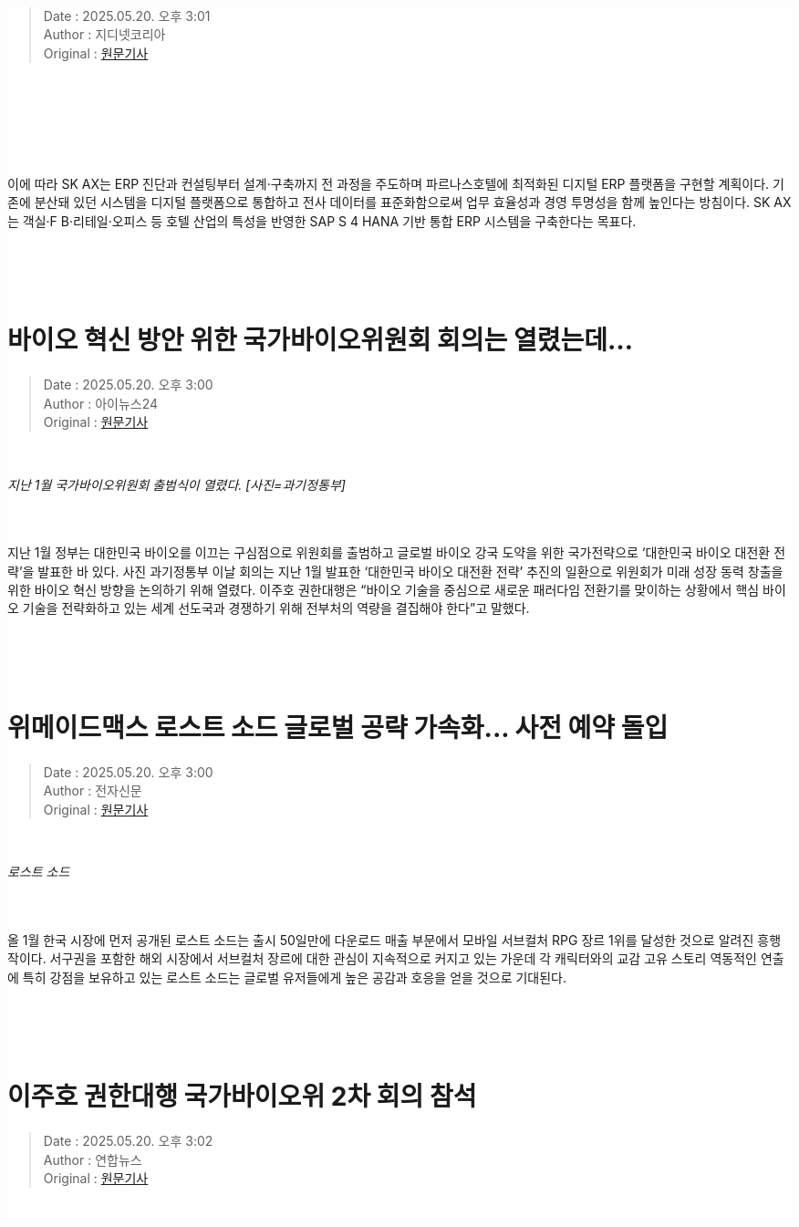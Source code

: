 > Date : 2025.05.20. 오후 3:01  
> Author : 지디넷코리아  
> Original : [원문기사](https://n.news.naver.com/mnews/article/092/0002374997?sid=105)  
<br/>  
  
<img alt="" class="_LAZY_LOADING _LAZY_LOADING_INIT_HIDE" src="https://imgnews.pstatic.net/image/092/2025/05/20/0002374997_001_20250520150112530.jpg?type=w860" id="img1" style="display: none;"></img>  
<br/><br/>  
  
이에 따라 SK AX는 ERP 진단과 컨설팅부터 설계·구축까지 전 과정을 주도하며 파르나스호텔에 최적화된 디지털 ERP 플랫폼을 구현할 계획이다.
기존에 분산돼 있던 시스템을 디지털 플랫폼으로 통합하고 전사 데이터를 표준화함으로써 업무 효율성과 경영 투명성을 함께 높인다는 방침이다.
SK AX는 객실·F B·리테일·오피스 등 호텔 산업의 특성을 반영한 SAP S 4 HANA 기반 통합 ERP 시스템을 구축한다는 목표다.  
<br/><br/><br/>  

  
# 바이오 혁신 방안 위한 국가바이오위원회 회의는 열렸는데…  
  
> Date : 2025.05.20. 오후 3:00  
> Author : 아이뉴스24  
> Original : [원문기사](https://n.news.naver.com/mnews/article/031/0000933762?sid=105)  
<br/>  
  
<img alt="지난 1월 국가바이오위원회 출범식이 열렸다. [사진=과기정통부]" class="_LAZY_LOADING _LAZY_LOADING_INIT_HIDE" src="https://imgnews.pstatic.net/image/031/2025/05/20/0000933762_001_20250520150019458.jpg?type=w860" id="img1" style="display: none;"></img><em class="img_desc">지난 1월 국가바이오위원회 출범식이 열렸다. [사진=과기정통부]</em>  
<br/><br/>  
  
지난 1월 정부는 대한민국 바이오를 이끄는 구심점으로 위원회를 출범하고 글로벌 바이오 강국 도약을 위한 국가전략으로 ‘대한민국 바이오 대전환 전략’을 발표한 바 있다.
사진 과기정통부 이날 회의는 지난 1월 발표한 ‘대한민국 바이오 대전환 전략’ 추진의 일환으로 위원회가 미래 성장 동력 창출을 위한 바이오 혁신 방향을 논의하기 위해 열렸다.
이주호 권한대행은 “바이오 기술을 중심으로 새로운 패러다임 전환기를 맞이하는 상황에서 핵심 바이오 기술을 전략화하고 있는 세계 선도국과 경쟁하기 위해 전부처의 역량을 결집해야 한다”고 말했다.  
<br/><br/><br/>  

  
# 위메이드맥스 로스트 소드 글로벌 공략 가속화... 사전 예약 돌입  
  
> Date : 2025.05.20. 오후 3:00  
> Author : 전자신문  
> Original : [원문기사](https://n.news.naver.com/mnews/article/030/0003314177?sid=105)  
<br/>  
  
<img alt="로스트 소드" class="_LAZY_LOADING _LAZY_LOADING_INIT_HIDE" src="https://imgnews.pstatic.net/image/030/2025/05/20/0003314177_001_20250520150019001.jpg?type=w860" id="img1" style="display: none;"></img><em class="img_desc">로스트 소드</em>  
<br/><br/>  
  
올 1월 한국 시장에 먼저 공개된 로스트 소드는 출시 50일만에 다운로드 매출 부문에서 모바일 서브컬처 RPG 장르 1위를 달성한 것으로 알려진 흥행작이다.
서구권을 포함한 해외 시장에서 서브컬처 장르에 대한 관심이 지속적으로 커지고 있는 가운데 각 캐릭터와의 교감 고유 스토리 역동적인 연출에 특히 강점을 보유하고 있는 로스트 소드는 글로벌 유저들에게 높은 공감과 호응을 얻을 것으로 기대된다.  
<br/><br/><br/>  

  
# 이주호 권한대행 국가바이오위 2차 회의 참석  
  
> Date : 2025.05.20. 오후 3:02  
> Author : 연합뉴스  
> Original : [원문기사](https://n.news.naver.com/mnews/article/001/0015400263?sid=105)  
<br/>  
  